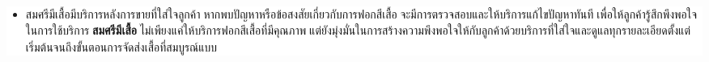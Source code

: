 - สมศรีมีเสื้อมีบริการหลังการขายที่ใส่ใจลูกค้า หากพบปัญหาหรือข้อสงสัยเกี่ยวกับการฟอกสีเสื้อ จะมีการตรวจสอบและให้บริการแก้ไขปัญหาทันที เพื่อให้ลูกค้ารู้สึกพึงพอใจในการใช้บริการ
  **สมศรีมีเสื้อ** ไม่เพียงแค่ให้บริการฟอกสีเสื้อที่มีคุณภาพ แต่ยังมุ่งมั่นในการสร้างความพึงพอใจให้กับลูกค้าด้วยบริการที่ใส่ใจและดูแลทุกรายละเอียดตั้งแต่เริ่มต้นจนถึงขั้นตอนการจัดส่งเสื้อที่สมบูรณ์แบบ
